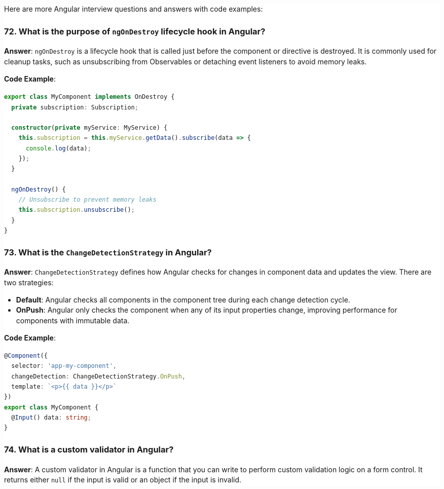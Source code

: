 
Here are more Angular interview questions and answers with code examples:

### 72. **What is the purpose of `ngOnDestroy` lifecycle hook in Angular?**
   **Answer**: `ngOnDestroy` is a lifecycle hook that is called just before the component or directive is destroyed. It is commonly used for cleanup tasks, such as unsubscribing from Observables or detaching event listeners to avoid memory leaks.

   **Code Example**:
   ```typescript
   export class MyComponent implements OnDestroy {
     private subscription: Subscription;

     constructor(private myService: MyService) {
       this.subscription = this.myService.getData().subscribe(data => {
         console.log(data);
       });
     }

     ngOnDestroy() {
       // Unsubscribe to prevent memory leaks
       this.subscription.unsubscribe();
     }
   }
   ```

### 73. **What is the `ChangeDetectionStrategy` in Angular?**
   **Answer**: `ChangeDetectionStrategy` defines how Angular checks for changes in component data and updates the view. There are two strategies:
   - **Default**: Angular checks all components in the component tree during each change detection cycle.
   - **OnPush**: Angular only checks the component when any of its input properties change, improving performance for components with immutable data.

   **Code Example**:
   ```typescript
   @Component({
     selector: 'app-my-component',
     changeDetection: ChangeDetectionStrategy.OnPush,
     template: `<p>{{ data }}</p>`
   })
   export class MyComponent {
     @Input() data: string;
   }
   ```

### 74. **What is a custom validator in Angular?**
   **Answer**: A custom validator in Angular is a function that you can write to perform custom validation logic on a form control. It returns either `null` if the input is valid or an object if the input is invalid.
